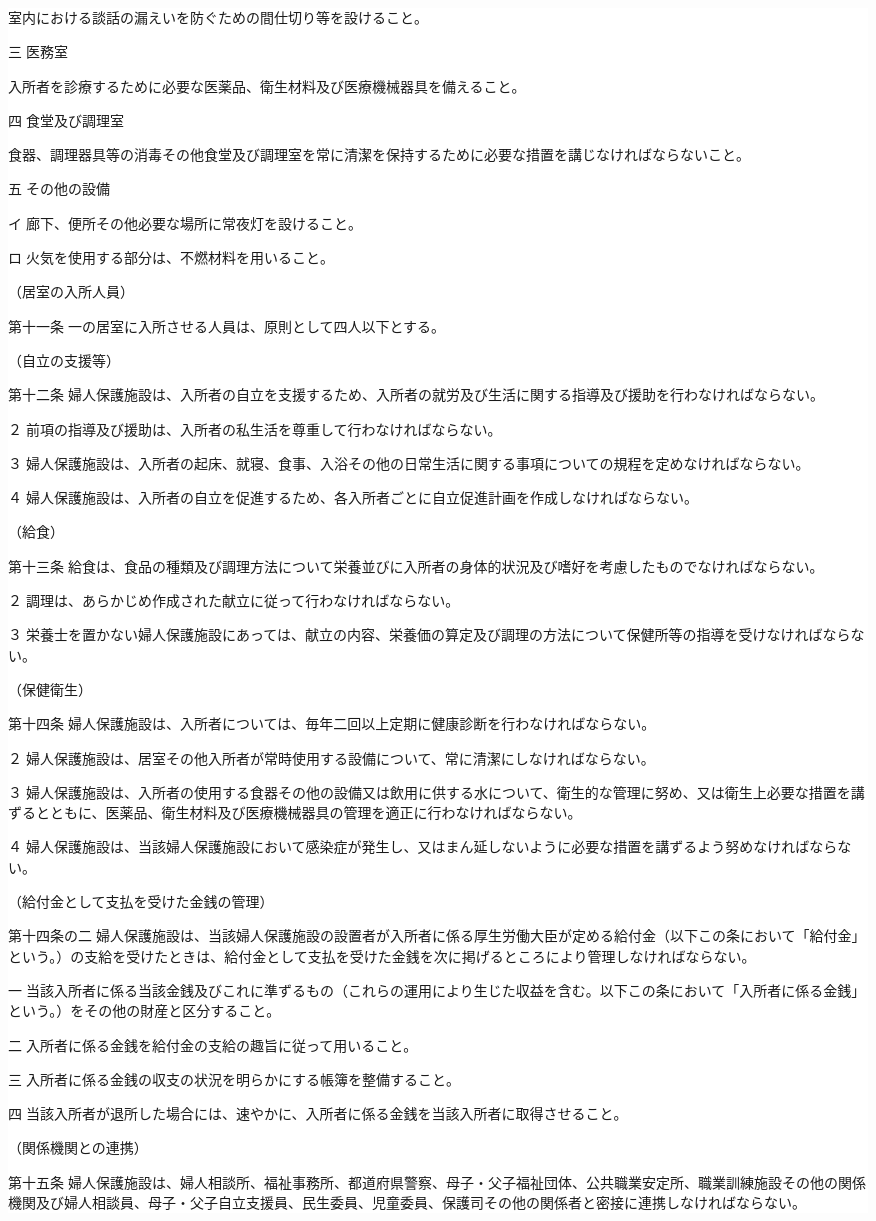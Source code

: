 室内における談話の漏えいを防ぐための間仕切り等を設けること。

三 医務室

入所者を診療するために必要な医薬品、衛生材料及び医療機械器具を備えること。

四 食堂及び調理室

食器、調理器具等の消毒その他食堂及び調理室を常に清潔を保持するために必要な措置を講じなければならないこと。

五 その他の設備

イ 廊下、便所その他必要な場所に常夜灯を設けること。

ロ 火気を使用する部分は、不燃材料を用いること。

（居室の入所人員）

第十一条 一の居室に入所させる人員は、原則として四人以下とする。

（自立の支援等）

第十二条 婦人保護施設は、入所者の自立を支援するため、入所者の就労及び生活に関する指導及び援助を行わなければならない。

２ 前項の指導及び援助は、入所者の私生活を尊重して行わなければならない。

３ 婦人保護施設は、入所者の起床、就寝、食事、入浴その他の日常生活に関する事項についての規程を定めなければならない。

４ 婦人保護施設は、入所者の自立を促進するため、各入所者ごとに自立促進計画を作成しなければならない。

（給食）

第十三条 給食は、食品の種類及び調理方法について栄養並びに入所者の身体的状況及び嗜好を考慮したものでなければならない。

２ 調理は、あらかじめ作成された献立に従って行わなければならない。

３ 栄養士を置かない婦人保護施設にあっては、献立の内容、栄養価の算定及び調理の方法について保健所等の指導を受けなければならない。

（保健衛生）

第十四条 婦人保護施設は、入所者については、毎年二回以上定期に健康診断を行わなければならない。

２ 婦人保護施設は、居室その他入所者が常時使用する設備について、常に清潔にしなければならない。

３ 婦人保護施設は、入所者の使用する食器その他の設備又は飲用に供する水について、衛生的な管理に努め、又は衛生上必要な措置を講ずるとともに、医薬品、衛生材料及び医療機械器具の管理を適正に行わなければならない。

４ 婦人保護施設は、当該婦人保護施設において感染症が発生し、又はまん延しないように必要な措置を講ずるよう努めなければならない。

（給付金として支払を受けた金銭の管理）

第十四条の二 婦人保護施設は、当該婦人保護施設の設置者が入所者に係る厚生労働大臣が定める給付金（以下この条において「給付金」という。）の支給を受けたときは、給付金として支払を受けた金銭を次に掲げるところにより管理しなければならない。

一 当該入所者に係る当該金銭及びこれに準ずるもの（これらの運用により生じた収益を含む。以下この条において「入所者に係る金銭」という。）をその他の財産と区分すること。

二 入所者に係る金銭を給付金の支給の趣旨に従って用いること。

三 入所者に係る金銭の収支の状況を明らかにする帳簿を整備すること。

四 当該入所者が退所した場合には、速やかに、入所者に係る金銭を当該入所者に取得させること。

（関係機関との連携）

第十五条 婦人保護施設は、婦人相談所、福祉事務所、都道府県警察、母子・父子福祉団体、公共職業安定所、職業訓練施設その他の関係機関及び婦人相談員、母子・父子自立支援員、民生委員、児童委員、保護司その他の関係者と密接に連携しなければならない。
